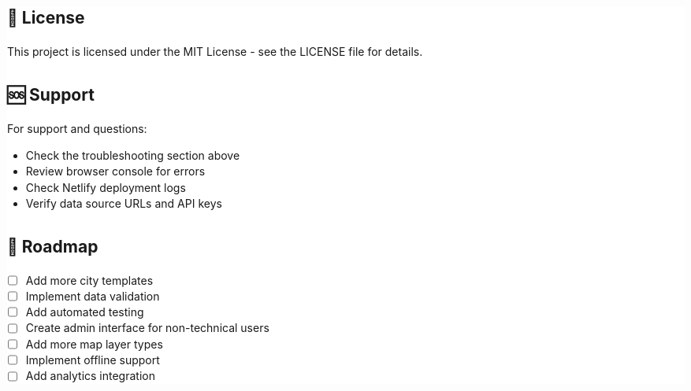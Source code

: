 ## 📄 License

This project is licensed under the MIT License - see the LICENSE file for details.

## 🆘 Support

For support and questions:

- Check the troubleshooting section above
- Review browser console for errors
- Check Netlify deployment logs
- Verify data source URLs and API keys

## 🎯 Roadmap

- [ ] Add more city templates
- [ ] Implement data validation
- [ ] Add automated testing
- [ ] Create admin interface for non-technical users
- [ ] Add more map layer types
- [ ] Implement offline support
- [ ] Add analytics integration
